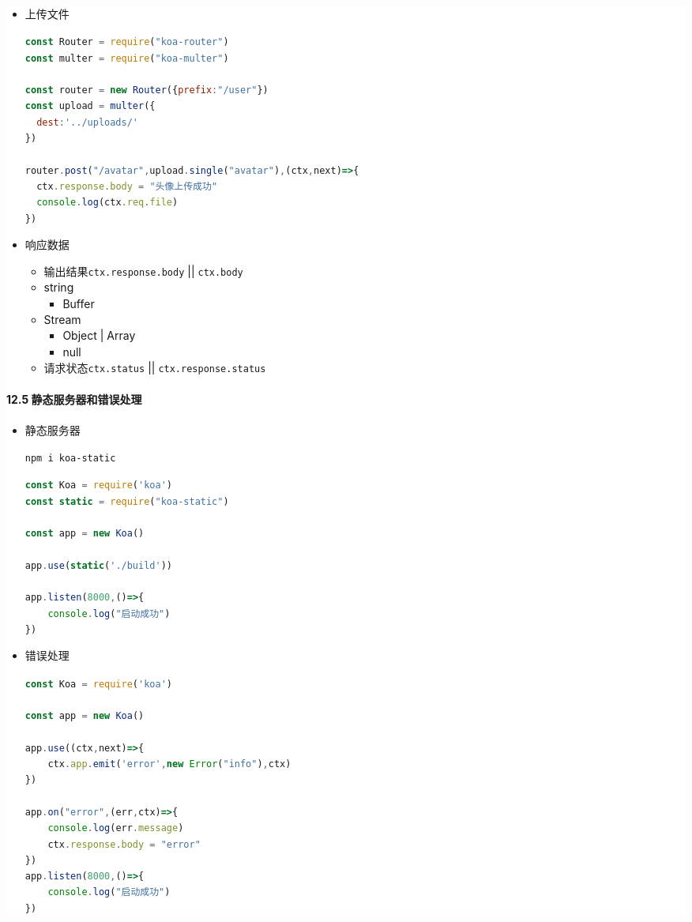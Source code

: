 - 上传文件

  ```js
  const Router = require("koa-router")
  const multer = require("koa-multer")
  
  const router = new Router({prefix:"/user"})
  const upload = multer({
    dest:'../uploads/'
  })
  
  router.post("/avatar",upload.single("avatar"),(ctx,next)=>{
    ctx.response.body = "头像上传成功"
    console.log(ctx.req.file)
  })
  ```

- 响应数据

  - 输出结果`ctx.response.body` || `ctx.body`
  - string
    - Buffer
  - Stream
    - Object | Array
    - null
  - 请求状态`ctx.status` || `ctx.response.status`



#### 12.5 静态服务器和错误处理

- 静态服务器

  ```shell
  npm i koa-static
  ```

  ```js
  const Koa = require('koa')
  const static = require("koa-static")
  
  const app = new Koa()
  
  app.use(static('./build'))
  
  app.listen(8000,()=>{
      console.log("启动成功")
  })
  ```

- 错误处理

  ```js
  const Koa = require('koa')
  
  const app = new Koa()
  
  app.use((ctx,next)=>{
      ctx.app.emit('error',new Error("info"),ctx)
  })
  
  app.on("error",(err,ctx)=>{
      console.log(err.message)
      ctx.response.body = "error"
  })
  app.listen(8000,()=>{
      console.log("启动成功")
  })
  ```
